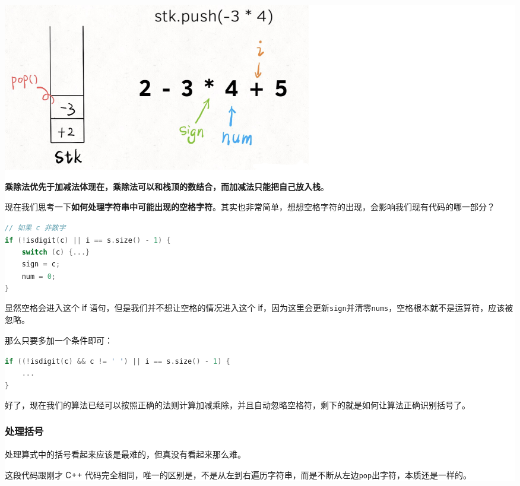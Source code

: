 <img src="assets/image-20210613215926618.png" alt="image-20210613215926618" style="zoom:50%;" />

**乘除法优先于加减法体现在，乘除法可以和栈顶的数结合，而加减法只能把自己放入栈**。

现在我们思考一下**如何处理字符串中可能出现的空格字符**。其实也非常简单，想想空格字符的出现，会影响我们现有代码的哪一部分？

```c
// 如果 c 非数字
if (!isdigit(c) || i == s.size() - 1) {
    switch (c) {...}
    sign = c;
    num = 0;
}
```

显然空格会进入这个 if 语句，但是我们并不想让空格的情况进入这个 if，因为这里会更新`sign`并清零`nums`，空格根本就不是运算符，应该被忽略。

那么只要多加一个条件即可：

```c
if ((!isdigit(c) && c != ' ') || i == s.size() - 1) {
    ...
}
```

好了，现在我们的算法已经可以按照正确的法则计算加减乘除，并且自动忽略空格符，剩下的就是如何让算法正确识别括号了。

### 处理括号

处理算式中的括号看起来应该是最难的，但真没有看起来那么难。

这段代码跟刚才 C++ 代码完全相同，唯一的区别是，不是从左到右遍历字符串，而是不断从左边`pop`出字符，本质还是一样的。
